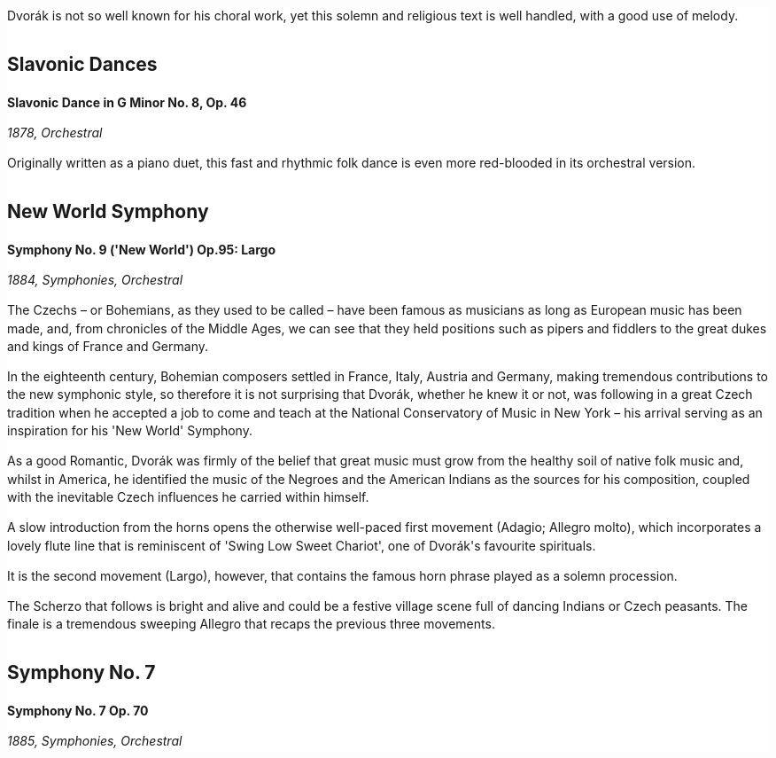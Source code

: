 Dvorák is not so well known for his choral work, yet this solemn and religious text is well handled, with a good use of melody.

## Slavonic Dances
**Slavonic Dance in G Minor No. 8, Op. 46**

_1878, Orchestral_

<div class='embed-responsive embed-responsive-4by3'><iframe width='560' height='315' src='https://www.youtube.com/embed/WIywT8fKVZA'  allowfullscreen></iframe></div>

Originally written as a piano duet, this fast and rhythmic folk dance is even more red-blooded in its orchestral version.

## New World Symphony
**Symphony No. 9 ('New World') Op.95: Largo**

_1884, Symphonies, Orchestral_

<div class='embed-responsive embed-responsive-4by3'><iframe width='560' height='315' src='https://www.youtube.com/embed/WuqyfEyNXQo'  allowfullscreen></iframe></div>

The Czechs – or Bohemians, as they used to be called – have been famous as musicians as long as European music has been made, and, from chronicles of the Middle Ages, we can see that they held positions such as pipers and fiddlers to the great dukes and kings of France and Germany. 

In the eighteenth century, Bohemian composers settled in France, Italy, Austria and Germany, making tremendous contributions to the new symphonic style, so therefore it is not surprising that Dvorák, whether he knew it or not, was following in a great Czech tradition when he accepted a job to come and teach at the National Conservatory of Music in New York – his arrival serving as an inspiration for his 'New World' Symphony.

As a good Romantic, Dvorák was firmly of the belief that great music must grow from the healthy soil of native folk music and, whilst in America, he identified the music of the Negroes and the American Indians as the sources for his composition, coupled with the inevitable Czech influences he carried within himself.

A slow introduction from the horns opens the otherwise well-paced first movement (Adagio; Allegro molto), which incorporates a lovely flute line that is reminiscent of 'Swing Low Sweet Chariot', one of Dvorák's favourite spirituals. 

It is the second movement (Largo), however, that contains the famous horn phrase played as a solemn procession. 

The Scherzo that follows is bright and alive and could be a festive village scene full of dancing Indians or Czech peasants. The finale is a tremendous sweeping Allegro that recaps the previous three movements.

## Symphony No. 7
**Symphony No. 7 Op. 70**

_1885, Symphonies, Orchestral_

<div class='embed-responsive embed-responsive-4by3'><iframe width='560' height='315' src='https://www.youtube.com/embed/wHnBrYtoICg'  allowfullscreen></iframe></div>
